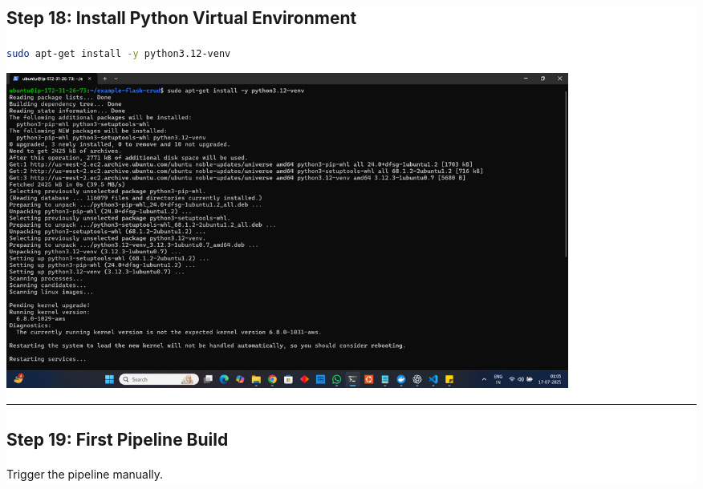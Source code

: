 
## Step 18: Install Python Virtual Environment  

```bash
sudo apt-get install -y python3.12-venv 
```

<img src="screenshots/28.png" width="700">  

---

## Step 19: First Pipeline Build  

Trigger the pipeline manually.  
